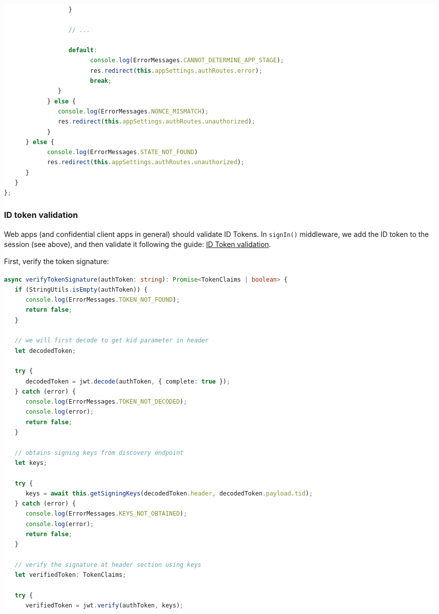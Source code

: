```typescript
                  }

                  // ...

                  default:
                        console.log(ErrorMessages.CANNOT_DETERMINE_APP_STAGE);
                        res.redirect(this.appSettings.authRoutes.error);
                        break;
               }
            } else {
               console.log(ErrorMessages.NONCE_MISMATCH);
               res.redirect(this.appSettings.authRoutes.unauthorized);
            }
      } else {
            console.log(ErrorMessages.STATE_NOT_FOUND)
            res.redirect(this.appSettings.authRoutes.unauthorized);
      }
   }
};
```

### ID token validation

Web apps (and confidential client apps in general) should validate ID Tokens. In `signIn()` middleware, we add the ID token to the session (see above), and then validate it following the guide: [ID Token validation](https://docs.microsoft.com/azure/active-directory/develop/id-tokens#validating-an-id_token).

First, verify the token signature:

```typescript
async verifyTokenSignature(authToken: string): Promise<TokenClaims | boolean> {
   if (StringUtils.isEmpty(authToken)) {
      console.log(ErrorMessages.TOKEN_NOT_FOUND);
      return false;
   }

   // we will first decode to get kid parameter in header
   let decodedToken;

   try {
      decodedToken = jwt.decode(authToken, { complete: true });
   } catch (error) {
      console.log(ErrorMessages.TOKEN_NOT_DECODED);
      console.log(error);
      return false;
   }

   // obtains signing keys from discovery endpoint
   let keys;

   try {
      keys = await this.getSigningKeys(decodedToken.header, decodedToken.payload.tid);
   } catch (error) {
      console.log(ErrorMessages.KEYS_NOT_OBTAINED);
      console.log(error);
      return false;
   }

   // verify the signature at header section using keys
   let verifiedToken: TokenClaims;

   try {
      verifiedToken = jwt.verify(authToken, keys);
```
